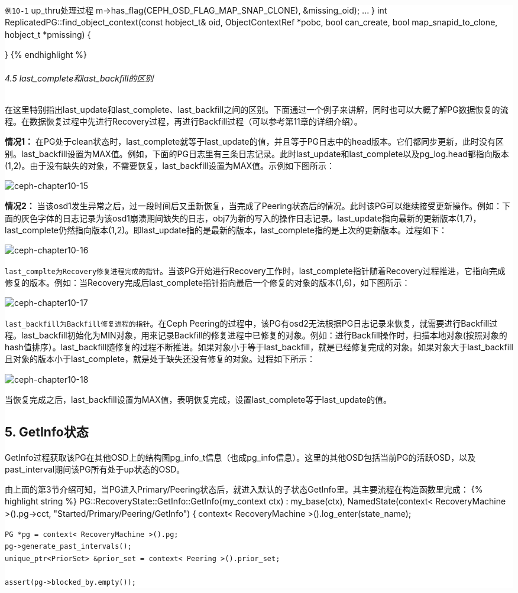 ```例10-1``` up_thru处理过程
		m->has_flag(CEPH_OSD_FLAG_MAP_SNAP_CLONE),
		&missing_oid);
	...
}
int ReplicatedPG::find_object_context(const hobject_t& oid,
				      ObjectContextRef *pobc,
				      bool can_create,
				      bool map_snapid_to_clone,
				      hobject_t *pmissing)
{
	
}
{% endhighlight %}

###### 4.5 last_complete和last_backfill的区别
在这里特别指出last_update和last_complete、last_backfill之间的区别。下面通过一个例子来讲解，同时也可以大概了解PG数据恢复的流程。在数据恢复过程中先进行Recovery过程，再进行Backfill过程（可以参考第11章的详细介绍）。

**情况1：** 在PG处于clean状态时，last_complete就等于last_update的值，并且等于PG日志中的head版本。它们都同步更新，此时没有区别。last_backfill设置为MAX值。例如，下面的PG日志里有三条日志记录。此时last_update和last_complete以及pg_log.head都指向版本(1,2)。由于没有缺失的对象，不需要恢复，last_backfill设置为MAX值。示例如下图所示：

![ceph-chapter10-15](https://ivanzz1001.github.io/records/assets/img/ceph/sca/ceph_chapter10_15.jpg)

**情况2：** 当该osd1发生异常之后，过一段时间后又重新恢复，当完成了Peering状态后的情况。此时该PG可以继续接受更新操作。例如：下面的灰色字体的日志记录为该osd1崩溃期间缺失的日志，obj7为新的写入的操作日志记录。last_update指向最新的更新版本(1,7)，last_complete仍然指向版本(1,2)。即last_update指的是最新的版本，last_complete指的是上次的更新版本。过程如下：

![ceph-chapter10-16](https://ivanzz1001.github.io/records/assets/img/ceph/sca/ceph_chapter10_16.jpg)

```last_complte为Recovery修复进程完成的指针```。当该PG开始进行Recovery工作时，last_complete指针随着Recovery过程推进，它指向完成修复的版本。例如：当Recovery完成后last_complete指针指向最后一个修复的对象的版本(1,6)，如下图所示：

![ceph-chapter10-17](https://ivanzz1001.github.io/records/assets/img/ceph/sca/ceph_chapter10_17.jpg)

```last_backfill为Backfill修复进程的指针```。在Ceph Peering的过程中，该PG有osd2无法根据PG日志记录来恢复，就需要进行Backfill过程。last_backfill初始化为MIN对象，用来记录Backfill的修复进程中已修复的对象。例如：进行Backfill操作时，扫描本地对象(按照对象的hash值排序）。last_backfill随修复的过程不断推进。如果对象小于等于last_backfill，就是已经修复完成的对象。如果对象大于last_backfill且对象的版本小于last_complete，就是处于缺失还没有修复的对象。过程如下所示：

![ceph-chapter10-18](https://ivanzz1001.github.io/records/assets/img/ceph/sca/ceph_chapter10_18.jpg)

当恢复完成之后，last_backfill设置为MAX值，表明恢复完成，设置last_complete等于last_update的值。

## 5. GetInfo状态

GetInfo过程获取该PG在其他OSD上的结构图pg_info_t信息（也成pg_info信息）。这里的其他OSD包括当前PG的活跃OSD，以及past_interval期间该PG所有处于up状态的OSD。

由上面的第3节介绍可知，当PG进入Primary/Peering状态后，就进入默认的子状态GetInfo里。其主要流程在构造函数里完成：
{% highlight string %}
PG::RecoveryState::GetInfo::GetInfo(my_context ctx)
  : my_base(ctx),
    NamedState(context< RecoveryMachine >().pg->cct, "Started/Primary/Peering/GetInfo")
{
	context< RecoveryMachine >().log_enter(state_name);
	
	PG *pg = context< RecoveryMachine >().pg;
	pg->generate_past_intervals();
	unique_ptr<PriorSet> &prior_set = context< Peering >().prior_set;
	
	assert(pg->blocked_by.empty());
	
```